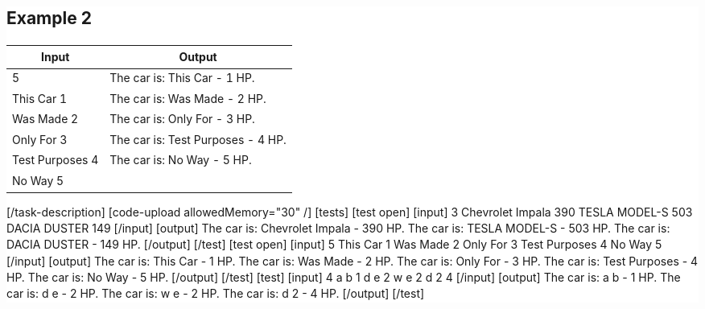 ## Example 2

| **Input** | **Output** |
| --- | --- |
| 5 | The car is: This Car - 1 HP. |
| This Car 1 | The car is: Was Made - 2 HP. |
| Was Made 2 | The car is: Only For - 3 HP. |
| Only For 3 | The car is: Test Purposes - 4 HP. |
| Test Purposes 4 | The car is: No Way - 5 HP. |
| No Way 5 |  |

[/task-description]
[code-upload allowedMemory="30" /] 
[tests]
[test open]
[input]
3
Chevrolet Impala 390
TESLA MODEL-S 503
DACIA DUSTER 149
[/input]
[output]
The car is: Chevrolet Impala - 390 HP.
The car is: TESLA MODEL-S - 503 HP.
The car is: DACIA DUSTER - 149 HP.
[/output]
[/test]
[test open]
[input]
5
This Car 1
Was Made 2
Only For 3
Test Purposes 4
No Way 5
[/input]
[output]
The car is: This Car - 1 HP.
The car is: Was Made - 2 HP.
The car is: Only For - 3 HP.
The car is: Test Purposes - 4 HP.
The car is: No Way - 5 HP.
[/output]
[/test]
[test]
[input]
4
a b 1
d e 2
w e 2
d 2 4
[/input]
[output]
The car is: a b - 1 HP.
The car is: d e - 2 HP.
The car is: w e - 2 HP.
The car is: d 2 - 4 HP.
[/output]
[/test]